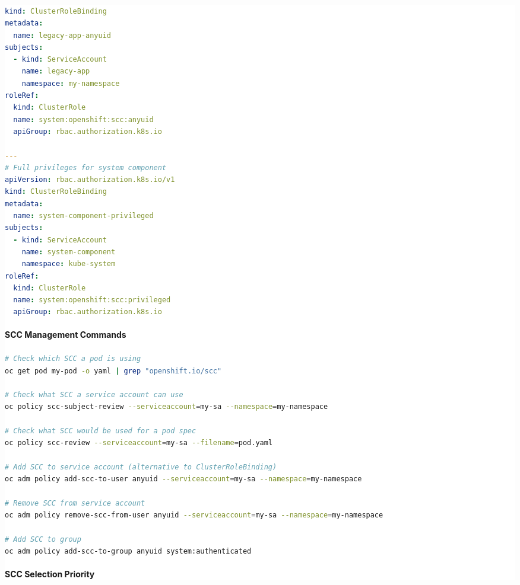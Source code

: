 ```yaml
kind: ClusterRoleBinding
metadata:
  name: legacy-app-anyuid
subjects:
  - kind: ServiceAccount
    name: legacy-app
    namespace: my-namespace
roleRef:
  kind: ClusterRole
  name: system:openshift:scc:anyuid
  apiGroup: rbac.authorization.k8s.io

---
# Full privileges for system component
apiVersion: rbac.authorization.k8s.io/v1
kind: ClusterRoleBinding
metadata:
  name: system-component-privileged
subjects:
  - kind: ServiceAccount
    name: system-component
    namespace: kube-system
roleRef:
  kind: ClusterRole
  name: system:openshift:scc:privileged
  apiGroup: rbac.authorization.k8s.io
```

#### **SCC Management Commands**

```bash
# Check which SCC a pod is using
oc get pod my-pod -o yaml | grep "openshift.io/scc"

# Check what SCC a service account can use
oc policy scc-subject-review --serviceaccount=my-sa --namespace=my-namespace

# Check what SCC would be used for a pod spec
oc policy scc-review --serviceaccount=my-sa --filename=pod.yaml

# Add SCC to service account (alternative to ClusterRoleBinding)
oc adm policy add-scc-to-user anyuid --serviceaccount=my-sa --namespace=my-namespace

# Remove SCC from service account
oc adm policy remove-scc-from-user anyuid --serviceaccount=my-sa --namespace=my-namespace

# Add SCC to group
oc adm policy add-scc-to-group anyuid system:authenticated
```

#### **SCC Selection Priority**
